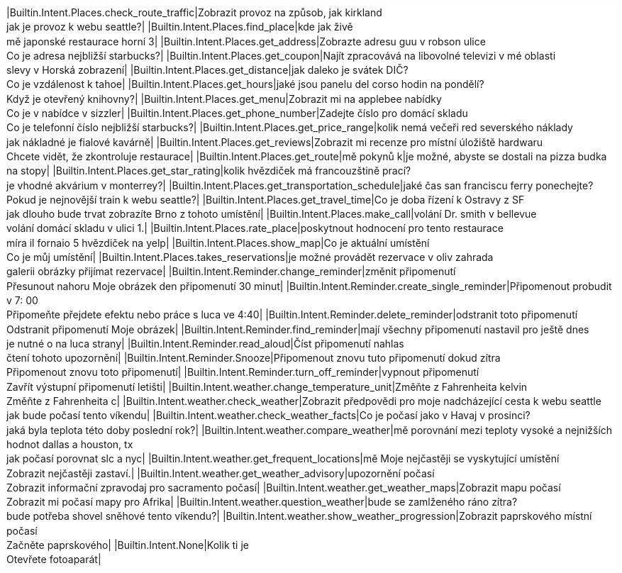 |Builtin.Intent.Places.check_route_traffic|Zobrazit provoz na způsob, jak kirkland<br/>jak je provoz k webu seattle?|
|Builtin.Intent.Places.find_place|kde jak živě <br/>mě japonské restaurace horní 3|
|Builtin.Intent.Places.get_address|Zobrazte adresu guu v robson ulice<br/>Co je adresa nejbližší starbucks?|
|Builtin.Intent.Places.get_coupon|Najít zpracovává na libovolné televizi v mé oblasti<br/>slevy v Horská zobrazení|
|Builtin.Intent.Places.get_distance|jak daleko je svátek DIČ?<br/>Co je vzdálenost k tahoe|
|Builtin.Intent.Places.get_hours|jaké jsou panelu del corso hodin na pondělí?<br/>Když je otevřený knihovny?|
|Builtin.Intent.Places.get_menu|Zobrazit mi na applebee nabídky<br/>Co je v nabídce v sizzler|
|Builtin.Intent.Places.get_phone_number|Zadejte číslo pro domácí skladu<br/>Co je telefonní číslo nejbližší starbucks?|
|Builtin.Intent.Places.get_price_range|kolik nemá večeři red severského náklady<br/>jak nákladné je fialové kavárně|
|Builtin.Intent.Places.get_reviews|Zobrazit mi recenze pro místní úložiště hardwaru<br/>Chcete vidět, že zkontroluje restaurace|
|Builtin.Intent.Places.get_route|mě pokynů k|je možné, abyste se dostali na pizza budka na stopy|
|Builtin.Intent.Places.get_star_rating|kolik hvězdiček má francouzštině prací?<br/>je vhodné akvárium v monterrey?|
|Builtin.Intent.Places.get_transportation_schedule|jaké čas san franciscu ferry ponechejte?<br/>Pokud je nejnovější train k webu seattle?|
|Builtin.Intent.Places.get_travel_time|Co je doba řízení k Ostravy z SF<br/>jak dlouho bude trvat zobrazíte Brno z tohoto umístění|
|Builtin.Intent.Places.make_call|volání Dr. smith v bellevue<br/>volání domácí skladu v ulici 1.|
|Builtin.Intent.Places.rate_place|poskytnout hodnocení pro tento restaurace<br/>míra il fornaio 5 hvězdiček na yelp|
|Builtin.Intent.Places.show_map|Co je aktuální umístění <br/>Co je můj umístění|
|Builtin.Intent.Places.takes_reservations|je možné provádět rezervace v oliv zahrada<br/>galerii obrázky přijímat rezervace|
|Builtin.Intent.Reminder.change_reminder|změnit připomenutí<br/>Přesunout nahoru Moje obrázek den připomenutí 30 minut|
|Builtin.Intent.Reminder.create_single_reminder|Připomenout probudit v 7: 00<br/>Připomeňte přejdete efektu nebo práce s luca ve 4:40|
|Builtin.Intent.Reminder.delete_reminder|odstranit toto připomenutí<br/>Odstranit připomenutí Moje obrázek|
|Builtin.Intent.Reminder.find_reminder|mají všechny připomenutí nastavil pro ještě dnes<br/>je nutné o na luca strany|
|Builtin.Intent.Reminder.read_aloud|Číst připomenutí nahlas<br/>čtení tohoto upozornění|
|Builtin.Intent.Reminder.Snooze|Připomenout znovu tuto připomenutí dokud zítra<br/>Připomenout znovu toto připomenutí|
|Builtin.Intent.Reminder.turn_off_reminder|vypnout připomenutí<br/>Zavřít výstupní připomenutí letišti|
|Builtin.Intent.weather.change_temperature_unit|Změňte z Fahrenheita kelvin<br/>Změňte z Fahrenheita c|
|Builtin.Intent.weather.check_weather|Zobrazit předpovědi pro moje nadcházející cesta k webu seattle<br/>jak bude počasí tento víkendu|
|Builtin.Intent.weather.check_weather_facts|Co je počasí jako v Havaj v prosinci?<br/>jaká byla teplota této doby poslední rok?|
|Builtin.Intent.weather.compare_weather|mě porovnání mezi teploty vysoké a nejnižších hodnot dallas a houston, tx<br/>jak počasí porovnat slc a nyc|
|Builtin.Intent.weather.get_frequent_locations|mě Moje nejčastěji se vyskytující umístění<br/>Zobrazit nejčastěji zastaví.|
|Builtin.Intent.weather.get_weather_advisory|upozornění počasí<br/>Zobrazit informační zpravodaj pro sacramento počasí|
|Builtin.Intent.weather.get_weather_maps|Zobrazit mapu počasí<br/>Zobrazit mi počasí mapy pro Afrika|
|Builtin.Intent.weather.question_weather|bude se zamlženého ráno zítra?<br/>bude potřeba shovel sněhové tento víkendu?|
|Builtin.Intent.weather.show_weather_progression|Zobrazit paprskového místní počasí<br/>Začněte paprskového|
|Builtin.Intent.None|Kolik ti je<br/>Otevřete fotoaparát|
